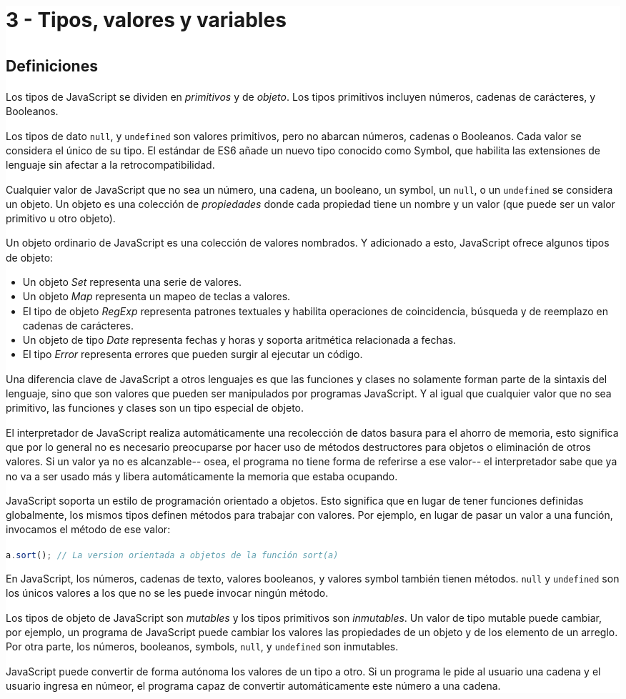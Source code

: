 # 3 - Tipos, valores y variables

## Definiciones

Los tipos de JavaScript se dividen en _primitivos_ y de _objeto_. Los tipos primitivos incluyen números, cadenas de carácteres, y Booleanos.

Los tipos de dato `null`, y `undefined` son valores primitivos, pero no abarcan números, cadenas o Booleanos. Cada valor se considera el único de su tipo. El estándar de ES6 añade un nuevo tipo conocido como Symbol, que habilita las extensiones de lenguaje sin afectar a la retrocompatibilidad.

Cualquier valor de JavaScript que no sea un número, una cadena, un booleano, un symbol, un `null`, o un `undefined` se considera un objeto. Un objeto es una colección de _propiedades_ donde cada propiedad tiene un nombre y un valor (que puede ser un valor primitivo u otro objeto).

Un objeto ordinario de JavaScript es una colección de valores nombrados. Y adicionado a esto, JavaScript ofrece algunos tipos de objeto: 
* Un objeto _Set_ representa una serie de valores. 
* Un objeto _Map_ representa un mapeo de teclas a valores. 
* El tipo de objeto _RegExp_ representa patrones textuales y habilita operaciones de coincidencia, búsqueda y de reemplazo en cadenas de carácteres. 
* Un objeto de tipo _Date_ representa fechas y horas y soporta aritmética relacionada a fechas.
* El tipo _Error_ representa errores que pueden surgir al ejecutar un código.

Una diferencia clave de JavaScript a otros lenguajes es que las funciones y clases no solamente forman parte de la sintaxis del lenguaje, sino que son valores que pueden ser manipulados por programas JavaScript. Y al igual que cualquier valor que no sea primitivo, las funciones y clases son un tipo especial de objeto.

El interpretador de JavaScript realiza automáticamente una recolección de datos basura para el ahorro de memoria, esto significa que por lo general no es necesario preocuparse por hacer uso de métodos destructores para objetos o eliminación de otros valores. Si un valor ya no es alcanzable-- osea, el programa no tiene forma de referirse a ese valor-- el interpretador sabe que ya no va a ser usado más y libera automáticamente la memoria que estaba ocupando.

JavaScript soporta un estilo de programación orientado a objetos. Esto significa que en lugar de tener funciones definidas globalmente, los mismos tipos definen métodos para trabajar con valores. Por ejemplo, en lugar de pasar un valor a una función, invocamos el método de ese valor:

```js
a.sort(); // La version orientada a objetos de la función sort(a)
```

En JavaScript, los números, cadenas de texto, valores booleanos, y valores symbol también tienen métodos. `null` y `undefined` son los únicos valores a los que no se les puede invocar ningún método.

Los tipos de objeto de JavaScript son _mutables_ y los tipos primitivos son _inmutables_. Un valor de tipo mutable puede cambiar, por ejemplo, un programa de JavaScript puede cambiar los valores las propiedades de un objeto y de los elemento de un arreglo.
<br>
Por otra parte, los números, booleanos, symbols, `null`, y `undefined` son inmutables.

JavaScript puede convertir de forma autónoma los valores de un tipo a otro. Si un programa le pide al usuario una cadena y el usuario ingresa en númeor, el programa capaz de convertir automáticamente este número a una cadena.
